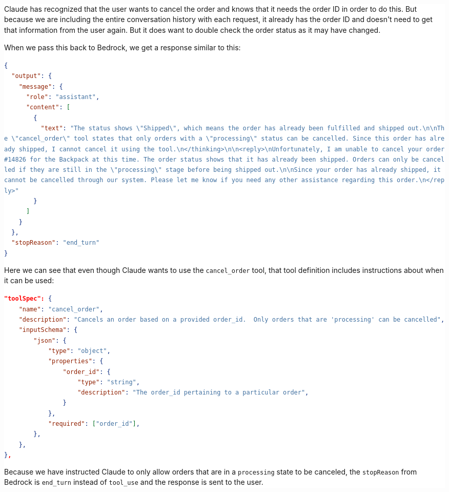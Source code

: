 Claude has recognized that the user wants to cancel the order and knows that it needs the order ID in order to do this. But because we are including the entire conversation history with each request, it already has the order ID and doesn't need to get that information from the user again. But it does want to double check the order status as it may have changed.

When we pass this back to Bedrock, we get a response similar to this:

```json
{
  "output": {
    "message": {
      "role": "assistant",
      "content": [
        {
          "text": "The status shows \"Shipped\", which means the order has already been fulfilled and shipped out.\n\nThe \"cancel_order\" tool states that only orders with a \"processing\" status can be cancelled. Since this order has already shipped, I cannot cancel it using the tool.\n</thinking>\n\n<reply>\nUnfortunately, I am unable to cancel your order #14826 for the Backpack at this time. The order status shows that it has already been shipped. Orders can only be cancelled if they are still in the \"processing\" stage before being shipped out.\n\nSince your order has already shipped, it cannot be cancelled through our system. Please let me know if you need any other assistance regarding this order.\n</reply>"
        }
      ]
    }
  },
  "stopReason": "end_turn"
}
```

Here we can see that even though Claude wants to use the `cancel_order` tool, that tool definition includes instructions about when it can be used:

```json
"toolSpec": {
    "name": "cancel_order",
    "description": "Cancels an order based on a provided order_id.  Only orders that are 'processing' can be cancelled",
    "inputSchema": {
        "json": {
            "type": "object",
            "properties": {
                "order_id": {
                    "type": "string",
                    "description": "The order_id pertaining to a particular order",
                }
            },
            "required": ["order_id"],
        },
    },
},
```

Because we have instructed Claude to only allow orders that are in a `processing` state to be canceled, the `stopReason` from Bedrock is `end_turn` instead of `tool_use` and the response is sent to the user.
